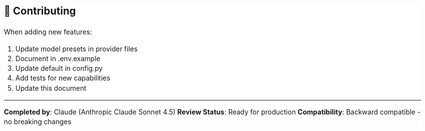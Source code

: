 ## 🤝 Contributing

When adding new features:
1. Update model presets in provider files
2. Document in .env.example
3. Update default in config.py
4. Add tests for new capabilities
5. Update this document

---

**Completed by**: Claude (Anthropic Claude Sonnet 4.5)
**Review Status**: Ready for production
**Compatibility**: Backward compatible - no breaking changes
